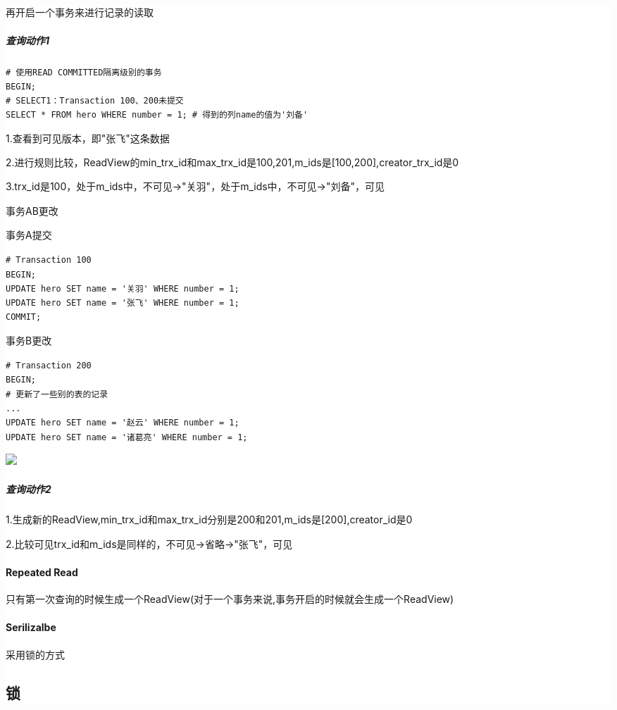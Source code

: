 再开启一个事务来进行记录的读取

##### 查询动作1

```mysql
# 使用READ COMMITTED隔离级别的事务
BEGIN;
# SELECT1：Transaction 100、200未提交
SELECT * FROM hero WHERE number = 1; # 得到的列name的值为'刘备'
```

1.查看到可见版本，即"张飞"这条数据

2.进行规则比较，ReadView的min_trx_id和max_trx_id是100,201,m_ids是[100,200],creator_trx_id是0

3.trx_id是100，处于m_ids中，不可见->"关羽"，处于m_ids中，不可见->"刘备"，可见

事务AB更改

事务A提交

```mysql
# Transaction 100
BEGIN;
UPDATE hero SET name = '关羽' WHERE number = 1;
UPDATE hero SET name = '张飞' WHERE number = 1;
COMMIT;
```

事务B更改

```mysql
# Transaction 200
BEGIN;
# 更新了一些别的表的记录
...
UPDATE hero SET name = '赵云' WHERE number = 1;
UPDATE hero SET name = '诸葛亮' WHERE number = 1;
```

![](https://raw.githubusercontent.com/rayliu445/blogImage/master/blogImage/mvcc%E8%AF%BB%E5%B7%B2%E6%8F%90%E4%BA%A4%E6%9F%A5%E8%AF%A2220250406.png)

##### 查询动作2

1.生成新的ReadView,min_trx_id和max_trx_id分别是200和201,m_ids是[200],creator_id是0

2.比较可见trx_id和m_ids是同样的，不可见->省略->"张飞"，可见

#### Repeated Read

只有第一次查询的时候生成一个ReadView(对于一个事务来说,事务开启的时候就会生成一个ReadView)

#### Serilizalbe

采用锁的方式

## 锁
